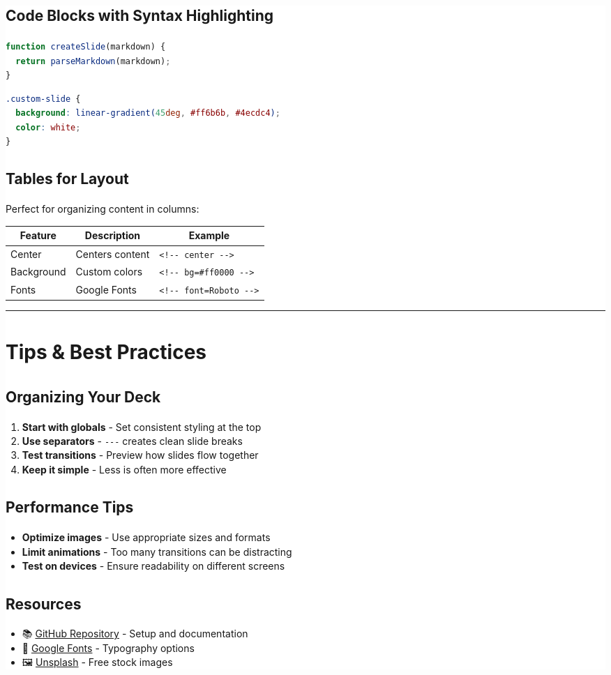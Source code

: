 ## Code Blocks with Syntax Highlighting
```javascript
function createSlide(markdown) {
  return parseMarkdown(markdown);
}
```

```css
.custom-slide {
  background: linear-gradient(45deg, #ff6b6b, #4ecdc4);
  color: white;
}
```

## Tables for Layout
Perfect for organizing content in columns:

| Feature | Description | Example |
|---------|-------------|---------|
| Center | Centers content | `<!-- center -->` |
| Background | Custom colors | `<!-- bg=#ff0000 -->` |
| Fonts | Google Fonts | `<!-- font=Roboto -->` |
---
# Tips & Best Practices

## Organizing Your Deck
1. **Start with globals** - Set consistent styling at the top
2. **Use separators** - `---` creates clean slide breaks  
3. **Test transitions** - Preview how slides flow together
4. **Keep it simple** - Less is often more effective

## Performance Tips
- **Optimize images** - Use appropriate sizes and formats
- **Limit animations** - Too many transitions can be distracting
- **Test on devices** - Ensure readability on different screens

## Resources
- 📚 [GitHub Repository](https://github.com/dekanbro/deckbuilder) - Setup and documentation
- 🎨 [Google Fonts](https://fonts.google.com) - Typography options
- 🖼️ [Unsplash](https://unsplash.com) - Free stock images